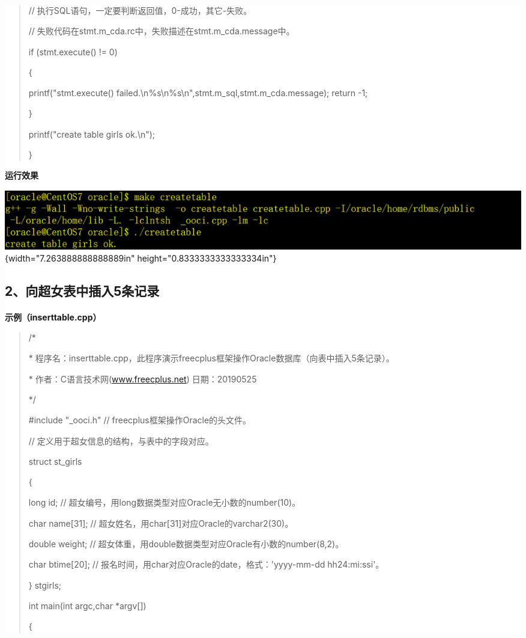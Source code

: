 >
> // 执行SQL语句，一定要判断返回值，0-成功，其它-失败。
>
> // 失败代码在stmt.m_cda.rc中，失败描述在stmt.m_cda.message中。
>
> if (stmt.execute() != 0)
>
> {
>
> printf(\"stmt.execute()
> failed.\\n%s\\n%s\\n\",stmt.m_sql,stmt.m_cda.message); return -1;
>
> }
>
> printf(\"create table girls ok.\\n\");
>
> }

**运行效果**

![](/images/139/media/image3.png){width="7.263888888888889in"
height="0.8333333333333334in"}

## 2、向超女表中插入5条记录

**示例（inserttable.cpp）**

> /\*
>
> \*
> 程序名：inserttable.cpp，此程序演示freecplus框架操作Oracle数据库（向表中插入5条记录）。
>
> \* 作者：C语言技术网(www.freecplus.net) 日期：20190525
>
> \*/
>
> #include \"\_ooci.h\" // freecplus框架操作Oracle的头文件。
>
> // 定义用于超女信息的结构，与表中的字段对应。
>
> struct st_girls
>
> {
>
> long id; // 超女编号，用long数据类型对应Oracle无小数的number(10)。
>
> char name\[31\]; // 超女姓名，用char\[31\]对应Oracle的varchar2(30)。
>
> double weight; //
> 超女体重，用double数据类型对应Oracle有小数的number(8,2)。
>
> char btime\[20\]; //
> 报名时间，用char对应Oracle的date，格式：\'yyyy-mm-dd hh24:mi:ssi\'。
>
> } stgirls;
>
> int main(int argc,char \*argv\[\])
>
> {